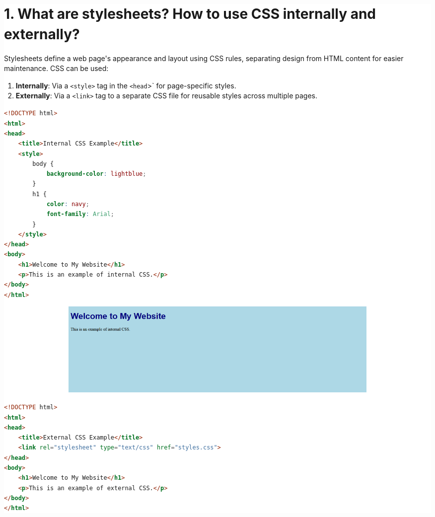 # 1. What are stylesheets? How to use CSS internally and externally?
Stylesheets define a web page's appearance and layout using CSS rules, separating design from HTML content for easier maintenance. CSS can be used:

1. **Internally**: Via a `<style>` tag in the `<head`>` for page-specific styles.
2. **Externally**: Via a `<link>` tag to a separate CSS file for reusable styles across multiple pages.

```html
<!DOCTYPE html>
<html>
<head>
    <title>Internal CSS Example</title>
    <style>
        body {
            background-color: lightblue;
        }
        h1 {
            color: navy;
            font-family: Arial;
        }
    </style>
</head>
<body>
    <h1>Welcome to My Website</h1>
    <p>This is an example of internal CSS.</p>
</body>
</html>
```

<div align="center">
    <img src="images/1.1.png" alt="Internal CSS Example" width="600">
</div>

```html
<!DOCTYPE html>
<html>
<head>
    <title>External CSS Example</title>
    <link rel="stylesheet" type="text/css" href="styles.css">
</head>
<body>
    <h1>Welcome to My Website</h1>
    <p>This is an example of external CSS.</p>
</body>
</html>
```
